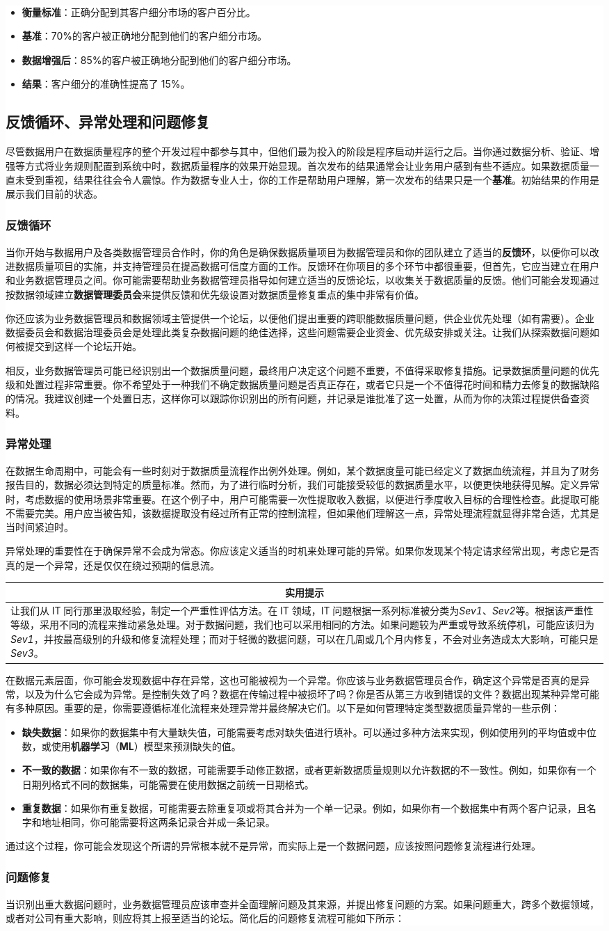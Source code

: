 +   **衡量标准**：正确分配到其客户细分市场的客户百分比。

+   **基准**：70%的客户被正确地分配到他们的客户细分市场。

+   **数据增强后**：85%的客户被正确地分配到他们的客户细分市场。

+   **结果**：客户细分的准确性提高了 15%。

## 反馈循环、异常处理和问题修复

尽管数据用户在数据质量程序的整个开发过程中都参与其中，但他们最为投入的阶段是程序启动并运行之后。当你通过数据分析、验证、增强等方式将业务规则配置到系统中时，数据质量程序的效果开始显现。首次发布的结果通常会让业务用户感到有些不适应。如果数据质量一直未受到重视，结果往往会令人震惊。作为数据专业人士，你的工作是帮助用户理解，第一次发布的结果只是一个**基准**。初始结果的作用是展示我们目前的状态。

### 反馈循环

当你开始与数据用户及各类数据管理员合作时，你的角色是确保数据质量项目为数据管理员和你的团队建立了适当的**反馈环**，以便你可以改进数据质量项目的实施，并支持管理员在提高数据可信度方面的工作。反馈环在你项目的多个环节中都很重要，但首先，它应当建立在用户和业务数据管理员之间。你可能需要帮助业务数据管理员指导如何建立适当的反馈论坛，以收集关于数据质量的反馈。他们可能会发现通过按数据领域建立**数据管理委员会**来提供反馈和优先级设置对数据质量修复重点的集中非常有价值。

你还应该为业务数据管理员和数据领域主管提供一个论坛，以便他们提出重要的跨职能数据质量问题，供企业优先处理（如有需要）。企业数据委员会和数据治理委员会是处理此类复杂数据问题的绝佳选择，这些问题需要企业资金、优先级安排或关注。让我们从探索数据问题如何被提交到这样一个论坛开始。

相反，业务数据管理员可能已经识别出一个数据质量问题，最终用户决定这个问题不重要，不值得采取修复措施。记录数据质量问题的优先级和处置过程非常重要。你不希望处于一种我们不确定数据质量问题是否真正存在，或者它只是一个不值得花时间和精力去修复的数据缺陷的情况。我建议创建一个处置日志，这样你可以跟踪你识别出的所有问题，并记录是谁批准了这一处置，从而为你的决策过程提供备查资料。

### 异常处理

在数据生命周期中，可能会有一些时刻对于数据质量流程作出例外处理。例如，某个数据度量可能已经定义了数据血统流程，并且为了财务报告目的，数据必须达到特定的质量标准。然而，为了进行临时分析，我们可能接受较低的数据质量水平，以便更快地获得见解。定义异常时，考虑数据的使用场景非常重要。在这个例子中，用户可能需要一次性提取收入数据，以便进行季度收入目标的合理性检查。此提取可能不需要完美。用户应当被告知，该数据提取没有经过所有正常的控制流程，但如果他们理解这一点，异常处理流程就显得非常合适，尤其是当时间紧迫时。

异常处理的重要性在于确保异常不会成为常态。你应该定义适当的时机来处理可能的异常。如果你发现某个特定请求经常出现，考虑它是否真的是一个异常，还是仅仅在绕过预期的信息流。

| **实用提示** |
| --- |
| 让我们从 IT 同行那里汲取经验，制定一个严重性评估方法。在 IT 领域，IT 问题根据一系列标准被分类为*Sev1*、*Sev2*等。根据该严重性等级，采用不同的流程来推动紧急处理。对于数据问题，我们也可以采用相同的方法。如果问题较为严重或导致系统停机，可能应该归为*Sev1*，并按最高级别的升级和修复流程处理；而对于轻微的数据问题，可以在几周或几个月内修复，不会对业务造成太大影响，可能只是*Sev3*。 |

在数据元素层面，你可能会发现数据中存在异常，这也可能被视为一个异常。你应该与业务数据管理员合作，确定这个异常是否真的是异常，以及为什么它会成为异常。是控制失效了吗？数据在传输过程中被损坏了吗？你是否从第三方收到错误的文件？数据出现某种异常可能有多种原因。重要的是，你需要遵循标准化流程来处理异常并最终解决它们。以下是如何管理特定类型数据质量异常的一些示例：

+   **缺失数据**：如果你的数据集中有大量缺失值，可能需要考虑对缺失值进行填补。可以通过多种方法来实现，例如使用列的平均值或中位数，或使用**机器学习**（**ML**）模型来预测缺失的值。

+   **不一致的数据**：如果你有不一致的数据，可能需要手动修正数据，或者更新数据质量规则以允许数据的不一致性。例如，如果你有一个日期列格式不同的数据集，可能需要在使用数据之前统一日期格式。

+   **重复数据**：如果你有重复数据，可能需要去除重复项或将其合并为一个单一记录。例如，如果你有一个数据集中有两个客户记录，且名字和地址相同，你可能需要将这两条记录合并成一条记录。

通过这个过程，你可能会发现这个所谓的异常根本就不是异常，而实际上是一个数据问题，应该按照问题修复流程进行处理。

### 问题修复

当识别出重大数据问题时，业务数据管理员应该审查并全面理解问题及其来源，并提出修复问题的方案。如果问题重大，跨多个数据领域，或者对公司有重大影响，则应将其上报至适当的论坛。简化后的问题修复流程可能如下所示：
